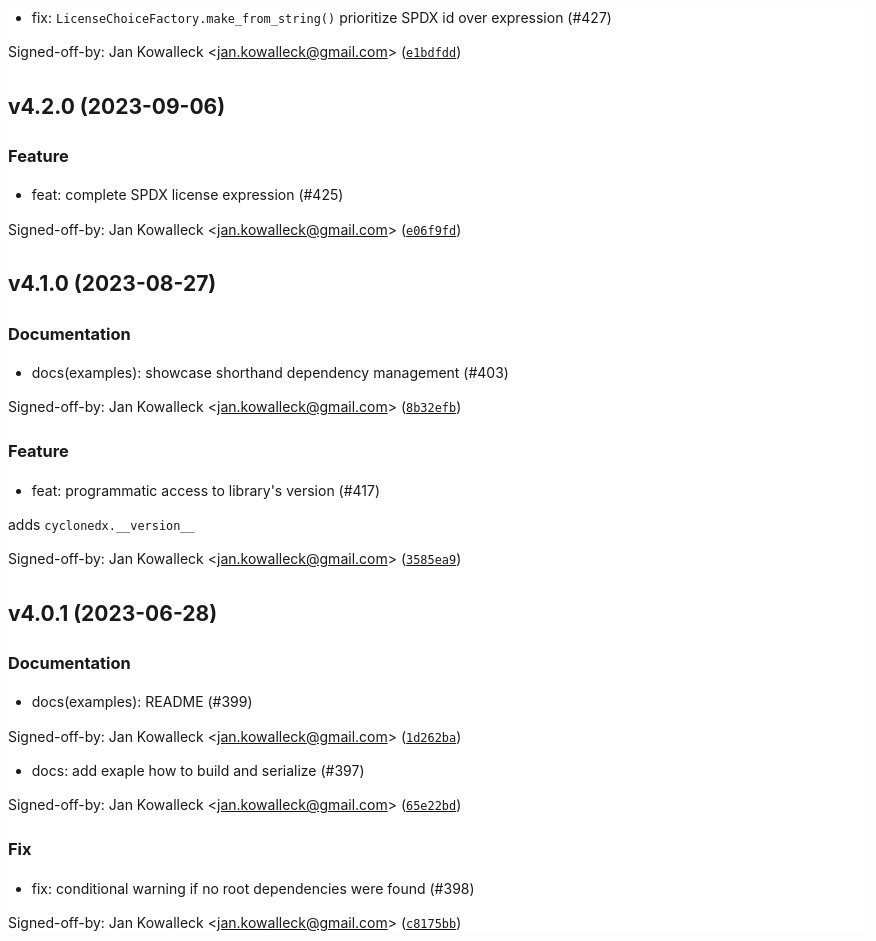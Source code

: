 * fix: `LicenseChoiceFactory.make_from_string()` prioritize SPDX id over expression (#427)

Signed-off-by: Jan Kowalleck &lt;jan.kowalleck@gmail.com&gt; ([`e1bdfdd`](https://github.com/CycloneDX/cyclonedx-python-lib/commit/e1bdfddcfab97359fbde9f53dc65f56fc8ec4ba9))


## v4.2.0 (2023-09-06)

### Feature

* feat: complete SPDX license expression (#425)

Signed-off-by: Jan Kowalleck &lt;jan.kowalleck@gmail.com&gt; ([`e06f9fd`](https://github.com/CycloneDX/cyclonedx-python-lib/commit/e06f9fd2c30e8976766f326ff216103d2560cb9a))


## v4.1.0 (2023-08-27)

### Documentation

* docs(examples): showcase shorthand dependency management (#403)

Signed-off-by: Jan Kowalleck &lt;jan.kowalleck@gmail.com&gt; ([`8b32efb`](https://github.com/CycloneDX/cyclonedx-python-lib/commit/8b32efb322a3281d58e9f980bb9001b112aa944a))

### Feature

* feat: programmatic access to library&#39;s version (#417)

adds `cyclonedx.__version__`

Signed-off-by: Jan Kowalleck &lt;jan.kowalleck@gmail.com&gt; ([`3585ea9`](https://github.com/CycloneDX/cyclonedx-python-lib/commit/3585ea9911ae521e86793ef18f5891289fb0b604))


## v4.0.1 (2023-06-28)

### Documentation

* docs(examples): README (#399)

Signed-off-by: Jan Kowalleck &lt;jan.kowalleck@gmail.com&gt; ([`1d262ba`](https://github.com/CycloneDX/cyclonedx-python-lib/commit/1d262ba57eab0d61b947fc293fc59c6234f19647))

* docs: add exaple how to build and serialize (#397)

Signed-off-by: Jan Kowalleck &lt;jan.kowalleck@gmail.com&gt; ([`65e22bd`](https://github.com/CycloneDX/cyclonedx-python-lib/commit/65e22bdc6a1a3fc02a6282146bc8fbc17ddb32fa))

### Fix

* fix: conditional warning if no root dependencies were found (#398)



Signed-off-by: Jan Kowalleck &lt;jan.kowalleck@gmail.com&gt; ([`c8175bb`](https://github.com/CycloneDX/cyclonedx-python-lib/commit/c8175bb6aebac7f129d42d7a5a0ae928212c20cb))
